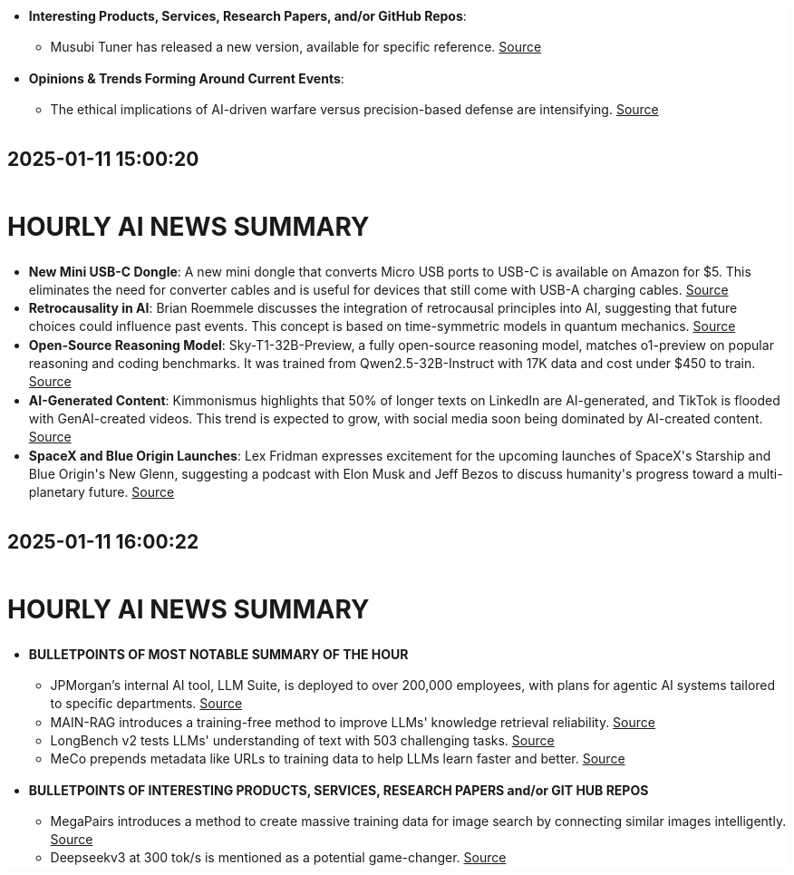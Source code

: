 - **Interesting Products, Services, Research Papers, and/or GitHub Repos**:
  - Musubi Tuner has released a new version, available for specific reference. [Source](https://x.com/i/web/status/1878071133616123905)

- **Opinions & Trends Forming Around Current Events**:
  - The ethical implications of AI-driven warfare versus precision-based defense are intensifying. [Source](https://x.com/i/web/status/1878078660680585581)

## 2025-01-11 15:00:20

# HOURLY AI NEWS SUMMARY

- **New Mini USB-C Dongle**: A new mini dongle that converts Micro USB ports to USB-C is available on Amazon for $5. This eliminates the need for converter cables and is useful for devices that still come with USB-A charging cables. [Source](https://x.com/i/web/status/1878091656139837596)
- **Retrocausality in AI**: Brian Roemmele discusses the integration of retrocausal principles into AI, suggesting that future choices could influence past events. This concept is based on time-symmetric models in quantum mechanics. [Source](https://x.com/i/web/status/1878090551414923775)
- **Open-Source Reasoning Model**: Sky-T1-32B-Preview, a fully open-source reasoning model, matches o1-preview on popular reasoning and coding benchmarks. It was trained from Qwen2.5-32B-Instruct with 17K data and cost under $450 to train. [Source](https://x.com/i/web/status/1878084009584169027)
- **AI-Generated Content**: Kimmonismus highlights that 50% of longer texts on LinkedIn are AI-generated, and TikTok is flooded with GenAI-created videos. This trend is expected to grow, with social media soon being dominated by AI-created content. [Source](https://x.com/i/web/status/1878087469129715866)
- **SpaceX and Blue Origin Launches**: Lex Fridman expresses excitement for the upcoming launches of SpaceX's Starship and Blue Origin's New Glenn, suggesting a podcast with Elon Musk and Jeff Bezos to discuss humanity's progress toward a multi-planetary future. [Source](https://x.com/i/web/status/1878081376705986667)

## 2025-01-11 16:00:22

# HOURLY AI NEWS SUMMARY

- **BULLETPOINTS OF MOST NOTABLE SUMMARY OF THE HOUR**
  - JPMorgan’s internal AI tool, LLM Suite, is deployed to over 200,000 employees, with plans for agentic AI systems tailored to specific departments. [Source](https://x.com/i/web/status/1878102296212681127)
  - MAIN-RAG introduces a training-free method to improve LLMs' knowledge retrieval reliability. [Source](https://x.com/i/web/status/1878101903826932215)
  - LongBench v2 tests LLMs' understanding of text with 503 challenging tasks. [Source](https://x.com/i/web/status/1878101874114433155)
  - MeCo prepends metadata like URLs to training data to help LLMs learn faster and better. [Source](https://x.com/i/web/status/1878101860369965145)

- **BULLETPOINTS OF INTERESTING PRODUCTS, SERVICES, RESEARCH PAPERS and/or GIT HUB REPOS**
  - MegaPairs introduces a method to create massive training data for image search by connecting similar images intelligently. [Source](https://x.com/i/web/status/1878101900790579446)
  - Deepseekv3 at 300 tok/s is mentioned as a potential game-changer. [Source](https://x.com/i/web/status/1878097876389150814)
